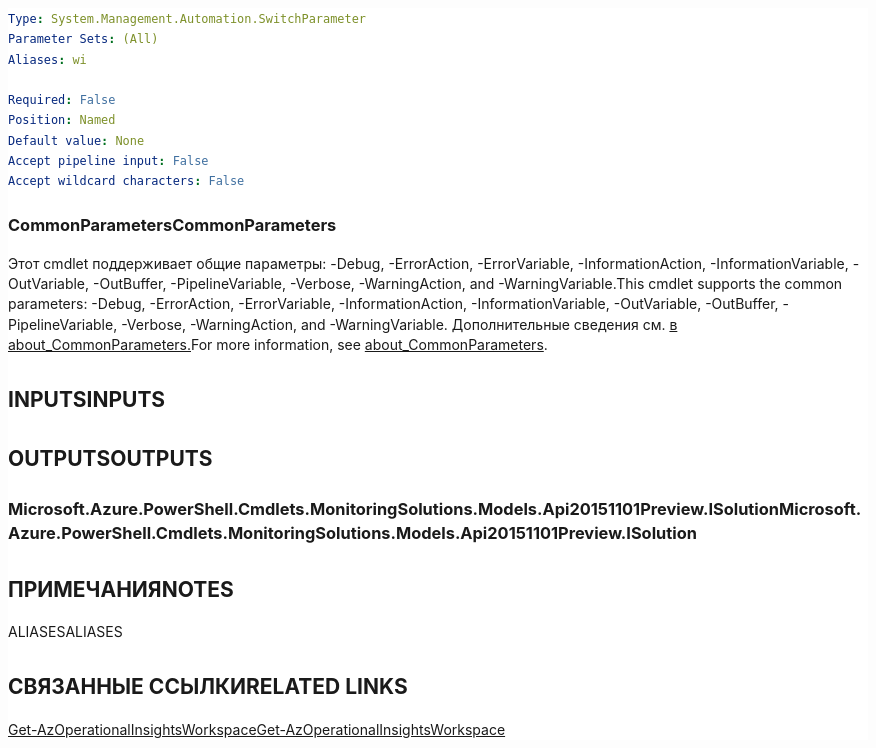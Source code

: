 ```yaml
Type: System.Management.Automation.SwitchParameter
Parameter Sets: (All)
Aliases: wi

Required: False
Position: Named
Default value: None
Accept pipeline input: False
Accept wildcard characters: False
```

### <span data-ttu-id="9a3e0-169">CommonParameters</span><span class="sxs-lookup"><span data-stu-id="9a3e0-169">CommonParameters</span></span>
<span data-ttu-id="9a3e0-170">Этот cmdlet поддерживает общие параметры: -Debug, -ErrorAction, -ErrorVariable, -InformationAction, -InformationVariable, -OutVariable, -OutBuffer, -PipelineVariable, -Verbose, -WarningAction, and -WarningVariable.</span><span class="sxs-lookup"><span data-stu-id="9a3e0-170">This cmdlet supports the common parameters: -Debug, -ErrorAction, -ErrorVariable, -InformationAction, -InformationVariable, -OutVariable, -OutBuffer, -PipelineVariable, -Verbose, -WarningAction, and -WarningVariable.</span></span> <span data-ttu-id="9a3e0-171">Дополнительные сведения см. [в about_CommonParameters.](http://go.microsoft.com/fwlink/?LinkID=113216)</span><span class="sxs-lookup"><span data-stu-id="9a3e0-171">For more information, see [about_CommonParameters](http://go.microsoft.com/fwlink/?LinkID=113216).</span></span>

## <span data-ttu-id="9a3e0-172">INPUTS</span><span class="sxs-lookup"><span data-stu-id="9a3e0-172">INPUTS</span></span>

## <span data-ttu-id="9a3e0-173">OUTPUTS</span><span class="sxs-lookup"><span data-stu-id="9a3e0-173">OUTPUTS</span></span>

### <span data-ttu-id="9a3e0-174">Microsoft.Azure.PowerShell.Cmdlets.MonitoringSolutions.Models.Api20151101Preview.ISolution</span><span class="sxs-lookup"><span data-stu-id="9a3e0-174">Microsoft.Azure.PowerShell.Cmdlets.MonitoringSolutions.Models.Api20151101Preview.ISolution</span></span>

## <span data-ttu-id="9a3e0-175">ПРИМЕЧАНИЯ</span><span class="sxs-lookup"><span data-stu-id="9a3e0-175">NOTES</span></span>

<span data-ttu-id="9a3e0-176">ALIASES</span><span class="sxs-lookup"><span data-stu-id="9a3e0-176">ALIASES</span></span>

## <span data-ttu-id="9a3e0-177">СВЯЗАННЫЕ ССЫЛКИ</span><span class="sxs-lookup"><span data-stu-id="9a3e0-177">RELATED LINKS</span></span>



[<span data-ttu-id="9a3e0-178">Get-AzOperationalInsightsWorkspace</span><span class="sxs-lookup"><span data-stu-id="9a3e0-178">Get-AzOperationalInsightsWorkspace</span></span>](https://docs.microsoft.com/en-us/powershell/module/az.operationalinsights/get-azoperationalinsightsworkspace)

